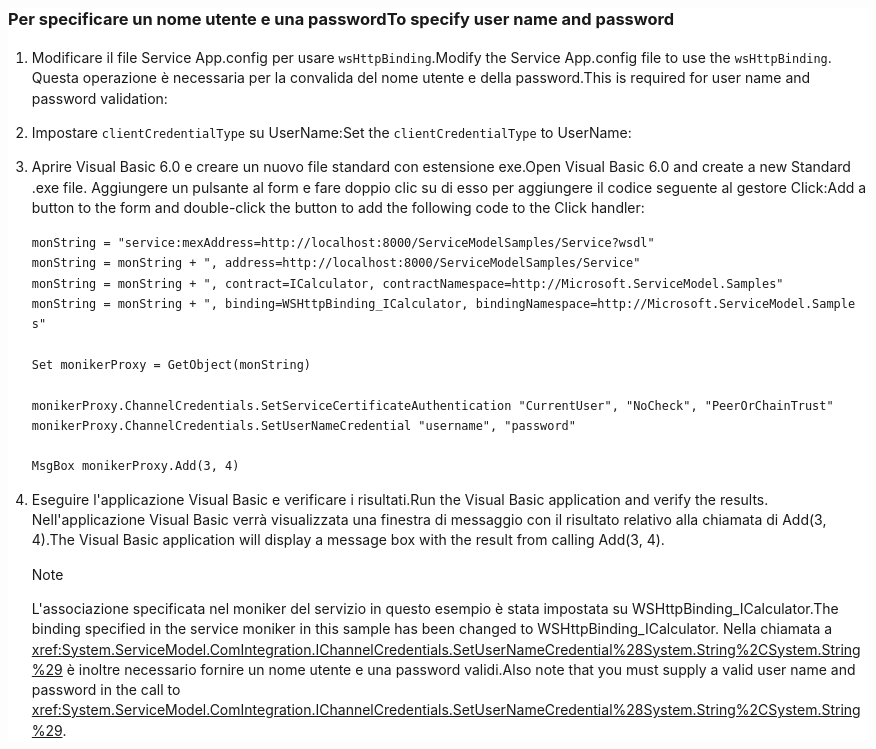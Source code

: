 ### <a name="to-specify-user-name-and-password"></a><span data-ttu-id="90ff5-125">Per specificare un nome utente e una password</span><span class="sxs-lookup"><span data-stu-id="90ff5-125">To specify user name and password</span></span>  
  
1.  <span data-ttu-id="90ff5-126">Modificare il file Service App.config per usare `wsHttpBinding`.</span><span class="sxs-lookup"><span data-stu-id="90ff5-126">Modify the Service App.config file to use the `wsHttpBinding`.</span></span> <span data-ttu-id="90ff5-127">Questa operazione è necessaria per la convalida del nome utente e della password.</span><span class="sxs-lookup"><span data-stu-id="90ff5-127">This is required for user name and password validation:</span></span>  
  
  
  
2.  <span data-ttu-id="90ff5-128">Impostare `clientCredentialType` su UserName:</span><span class="sxs-lookup"><span data-stu-id="90ff5-128">Set the `clientCredentialType` to UserName:</span></span>  
  
  
  
3.  <span data-ttu-id="90ff5-129">Aprire Visual Basic 6.0 e creare un nuovo file standard con estensione exe.</span><span class="sxs-lookup"><span data-stu-id="90ff5-129">Open Visual Basic 6.0 and create a new Standard .exe file.</span></span> <span data-ttu-id="90ff5-130">Aggiungere un pulsante al form e fare doppio clic su di esso per aggiungere il codice seguente al gestore Click:</span><span class="sxs-lookup"><span data-stu-id="90ff5-130">Add a button to the form and double-click the button to add the following code to the Click handler:</span></span>  
  
    ```  
    monString = "service:mexAddress=http://localhost:8000/ServiceModelSamples/Service?wsdl"  
    monString = monString + ", address=http://localhost:8000/ServiceModelSamples/Service"  
    monString = monString + ", contract=ICalculator, contractNamespace=http://Microsoft.ServiceModel.Samples"  
    monString = monString + ", binding=WSHttpBinding_ICalculator, bindingNamespace=http://Microsoft.ServiceModel.Samples"  
  
    Set monikerProxy = GetObject(monString)  
  
    monikerProxy.ChannelCredentials.SetServiceCertificateAuthentication "CurrentUser", "NoCheck", "PeerOrChainTrust"  
    monikerProxy.ChannelCredentials.SetUserNameCredential "username", "password"  
  
    MsgBox monikerProxy.Add(3, 4)  
    ```  
  
4.  <span data-ttu-id="90ff5-131">Eseguire l'applicazione Visual Basic e verificare i risultati.</span><span class="sxs-lookup"><span data-stu-id="90ff5-131">Run the Visual Basic application and verify the results.</span></span> <span data-ttu-id="90ff5-132">Nell'applicazione Visual Basic verrà visualizzata una finestra di messaggio con il risultato relativo alla chiamata di Add(3, 4).</span><span class="sxs-lookup"><span data-stu-id="90ff5-132">The Visual Basic application will display a message box with the result from calling Add(3, 4).</span></span>  
  
    > [!NOTE]
    >  <span data-ttu-id="90ff5-133">L'associazione specificata nel moniker del servizio in questo esempio è stata impostata su WSHttpBinding_ICalculator.</span><span class="sxs-lookup"><span data-stu-id="90ff5-133">The binding specified in the service moniker in this sample has been changed to WSHttpBinding_ICalculator.</span></span> <span data-ttu-id="90ff5-134">Nella chiamata a <xref:System.ServiceModel.ComIntegration.IChannelCredentials.SetUserNameCredential%28System.String%2CSystem.String%29> è inoltre necessario fornire un nome utente e una password validi.</span><span class="sxs-lookup"><span data-stu-id="90ff5-134">Also note that you must supply a valid user name and password in the call to <xref:System.ServiceModel.ComIntegration.IChannelCredentials.SetUserNameCredential%28System.String%2CSystem.String%29>.</span></span>  
  